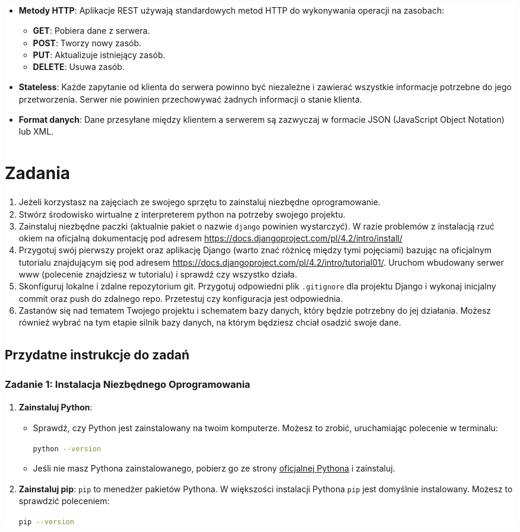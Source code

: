 - **Metody HTTP**: Aplikacje REST używają standardowych metod HTTP do wykonywania operacji na zasobach:
  - **GET**: Pobiera dane z serwera.
  - **POST**: Tworzy nowy zasób.
  - **PUT**: Aktualizuje istniejący zasób.
  - **DELETE**: Usuwa zasób.

- **Stateless**: Każde zapytanie od klienta do serwera powinno być niezależne i zawierać wszystkie informacje potrzebne do jego przetworzenia. Serwer nie powinien przechowywać żadnych informacji o stanie klienta.

- **Format danych**: Dane przesyłane między klientem a serwerem są zazwyczaj w formacie JSON (JavaScript Object Notation) lub XML.


# **Zadania**

1. Jeżeli korzystasz na zajęciach ze swojego sprzętu to zainstaluj niezbędne oprogramowanie.
2. Stwórz środowisko wirtualne z interpreterem python na potrzeby swojego projektu.
3. Zainstaluj niezbędne paczki (aktualnie pakiet o nazwie `django` powinien wystarczyć). W razie problemów z instalacją rzuć okiem na oficjalną dokumentację pod adresem https://docs.djangoproject.com/pl/4.2/intro/install/
4. Przygotuj swój pierwszy projekt oraz aplikację Django (warto znać różnicę między tymi pojęciami) bazując na oficjalnym tutorialu znajdującym się pod adresem https://docs.djangoproject.com/pl/4.2/intro/tutorial01/. Uruchom wbudowany serwer www (polecenie znajdziesz w tutorialu) i sprawdź czy wszystko działa.
5. Skonfiguruj lokalne i zdalne repozytorium git. Przygotuj odpowiedni plik `.gitignore` dla projektu Django i wykonaj inicjalny commit oraz push do zdalnego repo. Przetestuj czy konfiguracja jest odpowiednia.
6. Zastanów się nad tematem Twojego projektu i schematem bazy danych, który będzie potrzebny do jej działania. Możesz również wybrać na tym etapie silnik bazy danych, na którym będziesz chciał osadzić swoje dane.

## Przydatne instrukcje do zadań

### Zadanie 1: Instalacja Niezbędnego Oprogramowania

1. **Zainstaluj Python**: 
   - Sprawdź, czy Python jest zainstalowany na twoim komputerze. Możesz to zrobić, uruchamiając polecenie w terminalu:
     ```bash
     python --version
     ```
   - Jeśli nie masz Pythona zainstalowanego, pobierz go ze strony [oficjalnej Pythona](https://www.python.org/downloads/) i zainstaluj.

2. **Zainstaluj pip**: `pip` to menedżer pakietów Pythona. W większości instalacji Pythona `pip` jest domyślnie instalowany. Możesz to sprawdzić poleceniem:
   ```bash
   pip --version
   ```

